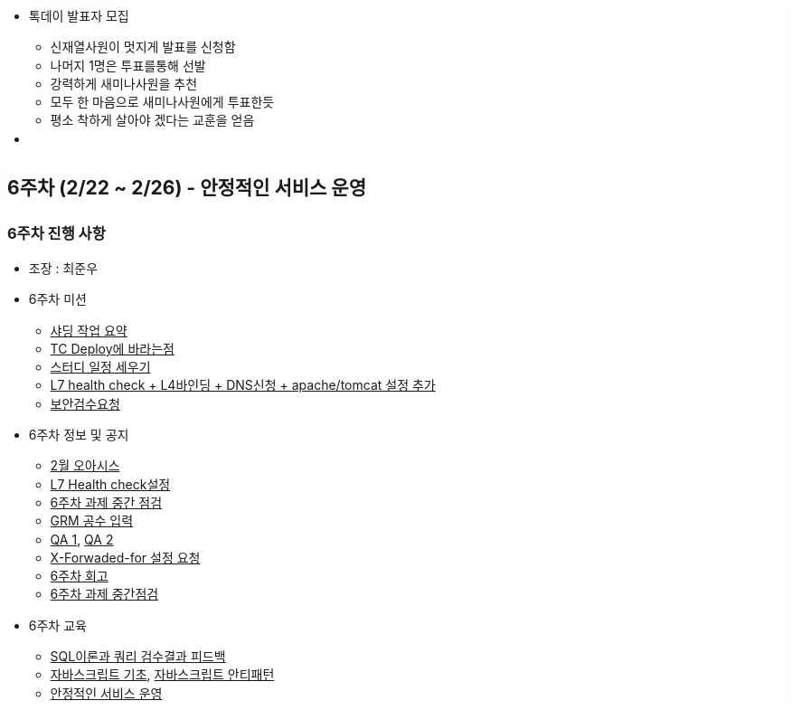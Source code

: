 - 톡데이 발표자 모집
	- 신재열사원이 멋지게 발표를 신청함
	- 나머지 1명은 투표를통해 선발
	- 강력하게 새미나사원을 추천
	- 모두 한 마음으로 새미나사원에게 투표한듯
	- 평소 착하게 살아야 겠다는 교훈을 얻음
	
- 

## 6주차 (2/22 ~ 2/26) - 안정적인 서비스 운영

### 6주차 진행 사항

- 조장 : 최준우

- 6주차 미션  
	- [샤딩 작업 요약](http://nhnent.dooray.com/task/projects/BaseCamp-%EA%B3%B5%EC%A7%80%EC%82%AC%ED%95%AD/154?order=-createdAt&page=2&filterStoreMode=true)
	- [TC Deploy에 바라는점](http://nhnent.dooray.com/task/projects/BaseCamp-%EA%B3%B5%EC%A7%80%EC%82%AC%ED%95%AD/155?order=-createdAt&page=2&filterStoreMode=true)
	- [스터디 일정 세우기](http://nhnent.dooray.com/task/projects/BaseCamp-%EA%B3%B5%EC%A7%80%EC%82%AC%ED%95%AD/168?order=-createdAt&page=1&filterStoreMode=true)
	- [L7 health check + L4바인딩 + DNS신청 + apache/tomcat 설정 추가](http://nhnent.dooray.com/task/projects/BaseCamp-%EA%B3%B5%EC%A7%80%EC%82%AC%ED%95%AD/171?order=-createdAt&page=1&filterStoreMode=true)
	- [보안검수요청](http://nhnent.dooray.com/task/projects/BaseCamp-%EA%B3%B5%EC%A7%80%EC%82%AC%ED%95%AD/176?order=-createdAt&page=1&filterStoreMode=true)

- 6주차 정보 및 공지
	- [2월 오아시스](http://nhnent.dooray.com/task/projects/BaseCamp-%EA%B3%B5%EC%A7%80%EC%82%AC%ED%95%AD/161?order=-createdAt&page=1&filterStoreMode=true)
	- [L7 Health check설정](http://nhnent.dooray.com/task/projects/BaseCamp-%EA%B3%B5%EC%A7%80%EC%82%AC%ED%95%AD/172?order=-createdAt&page=1&filterStoreMode=true)
	- [6주차 과제 중간 점검](http://nhnent.dooray.com/task/projects/BaseCamp-%EA%B3%B5%EC%A7%80%EC%82%AC%ED%95%AD/173?order=-createdAt&page=1&filterStoreMode=true)
	- [GRM 공수 입력](http://nhnent.dooray.com/task/projects/BaseCamp-%EA%B3%B5%EC%A7%80%EC%82%AC%ED%95%AD/174?order=-createdAt&page=1&filterStoreMode=true)
	- [QA 1](http://nhnent.dooray.com/task/projects/BaseCamp-%EA%B3%B5%EC%A7%80%EC%82%AC%ED%95%AD/177?order=-createdAt&page=1&filterStoreMode=true), [QA 2](http://nhnent.dooray.com/task/projects/BaseCamp-%EA%B3%B5%EC%A7%80%EC%82%AC%ED%95%AD/178?order=-createdAt&page=1&filterStoreMode=true)
	- [X-Forwaded-for 설정 요청](http://nhnent.dooray.com/task/projects/BaseCamp-%EA%B3%B5%EC%A7%80%EC%82%AC%ED%95%AD/179?order=-createdAt&page=1&filterStoreMode=true)
	- [6주차 회고](http://nhnent.dooray.com/task/projects/BaseCamp-%EA%B3%B5%EC%A7%80%EC%82%AC%ED%95%AD/184?order=-createdAt&page=1&filterStoreMode=true)
	- [6주차 과제 중간점검](http://nhnent.dooray.com/task/projects/BaseCamp-%EA%B3%B5%EC%A7%80%EC%82%AC%ED%95%AD/173?order=-createdAt&page=1&filterStoreMode=true)

- 6주차 교육
	- [SQL이론과 쿼리 검수결과 피드백](http://nhnent.dooray.com/task/projects/BaseCamp-%EA%B3%B5%EC%A7%80%EC%82%AC%ED%95%AD/165?order=-createdAt&page=1&filterStoreMode=true)
	- [자바스크립트 기초](http://nhnent.dooray.com/task/projects/BaseCamp-%EA%B3%B5%EC%A7%80%EC%82%AC%ED%95%AD/166?order=-createdAt&page=1&filterStoreMode=true), [자바스크립트 안티패턴](http://nhnent.dooray.com/task/projects/BaseCamp-%EA%B3%B5%EC%A7%80%EC%82%AC%ED%95%AD/167?order=-createdAt&page=1&filterStoreMode=true)
	- [안정적인 서비스 운영](http://nhnent.dooray.com/task/projects/BaseCamp-%EA%B3%B5%EC%A7%80%EC%82%AC%ED%95%AD/180?order=-createdAt&page=1&filterStoreMode=true)
